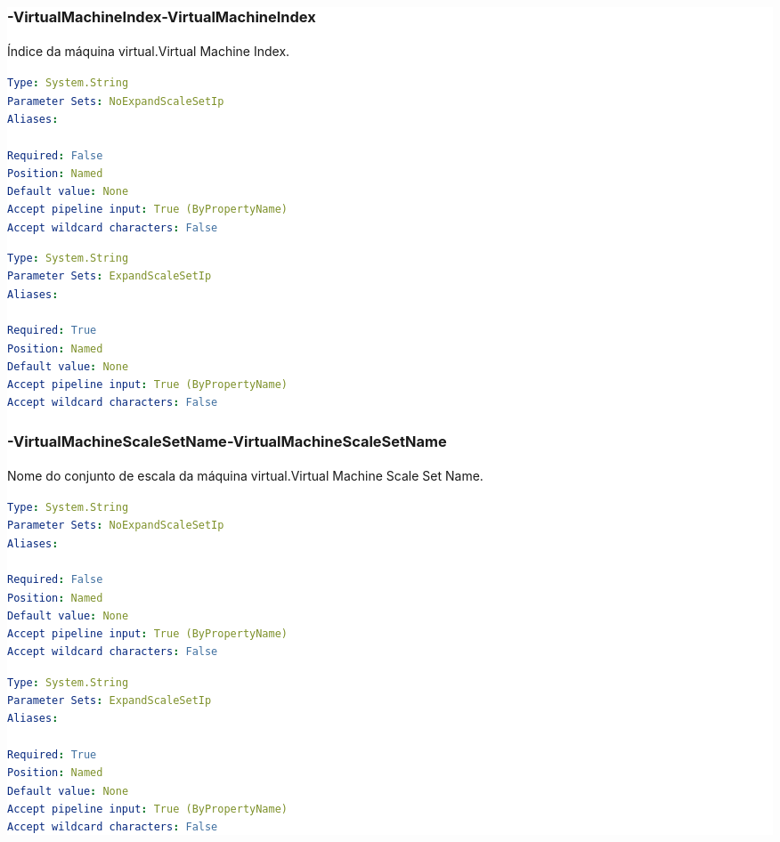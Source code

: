 ### <span data-ttu-id="39f64-124">-VirtualMachineIndex</span><span class="sxs-lookup"><span data-stu-id="39f64-124">-VirtualMachineIndex</span></span>
<span data-ttu-id="39f64-125">Índice da máquina virtual.</span><span class="sxs-lookup"><span data-stu-id="39f64-125">Virtual Machine Index.</span></span>
```yaml
Type: System.String
Parameter Sets: NoExpandScaleSetIp
Aliases: 

Required: False
Position: Named
Default value: None
Accept pipeline input: True (ByPropertyName)
Accept wildcard characters: False
```

```yaml
Type: System.String
Parameter Sets: ExpandScaleSetIp
Aliases: 

Required: True
Position: Named
Default value: None
Accept pipeline input: True (ByPropertyName)
Accept wildcard characters: False
```

### <span data-ttu-id="39f64-126">-VirtualMachineScaleSetName</span><span class="sxs-lookup"><span data-stu-id="39f64-126">-VirtualMachineScaleSetName</span></span>
<span data-ttu-id="39f64-127">Nome do conjunto de escala da máquina virtual.</span><span class="sxs-lookup"><span data-stu-id="39f64-127">Virtual Machine Scale Set Name.</span></span>
```yaml
Type: System.String
Parameter Sets: NoExpandScaleSetIp
Aliases: 

Required: False
Position: Named
Default value: None
Accept pipeline input: True (ByPropertyName)
Accept wildcard characters: False
```

```yaml
Type: System.String
Parameter Sets: ExpandScaleSetIp
Aliases: 

Required: True
Position: Named
Default value: None
Accept pipeline input: True (ByPropertyName)
Accept wildcard characters: False
```
